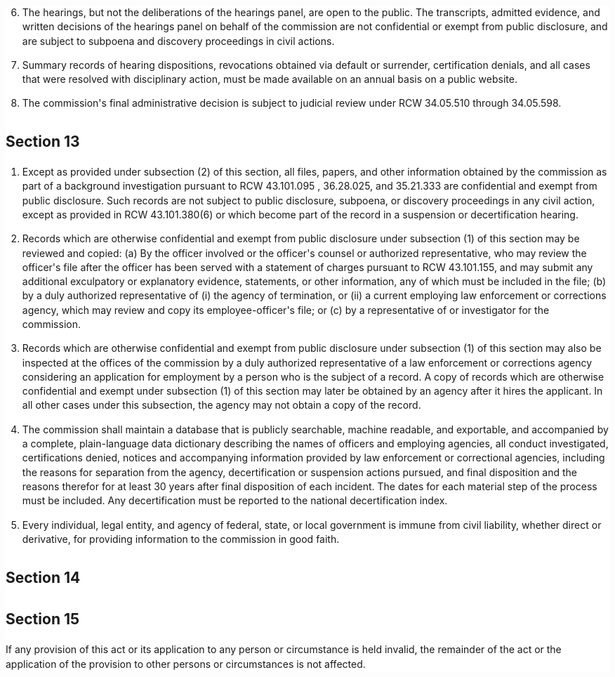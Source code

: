 6. The hearings, but not the deliberations of the hearings panel, are open to the public. The transcripts, admitted evidence, and written decisions of the hearings panel on behalf of the commission are not confidential or exempt from public disclosure, and are subject to subpoena and discovery proceedings in civil actions.

7. Summary records of hearing dispositions, revocations obtained via default or surrender, certification denials, and all cases that were resolved with disciplinary action, must be made available on an annual basis on a public website.

8. The commission's final administrative decision is subject to judicial review under RCW 34.05.510 through 34.05.598.

## Section 13
1. Except as provided under subsection (2) of this section, all files, papers, and other information obtained by the commission as part of a background investigation pursuant to RCW 43.101.095 , 36.28.025, and 35.21.333 are confidential and exempt from public disclosure. Such records are not subject to public disclosure, subpoena, or discovery proceedings in any civil action, except as provided in RCW 43.101.380(6) or which become part of the record in a suspension or decertification hearing.

2. Records which are otherwise confidential and exempt from public disclosure under subsection (1) of this section may be reviewed and copied: (a) By the officer involved or the officer's counsel or authorized representative, who may review the officer's file after the officer has been served with a statement of charges pursuant to RCW 43.101.155, and may submit any additional exculpatory or explanatory evidence, statements, or other information, any of which must be included in the file; (b) by a duly authorized representative of (i) the agency of termination, or (ii) a current employing law enforcement or corrections agency, which may review and copy its employee-officer's file; or (c) by a representative of or investigator for the commission.

3. Records which are otherwise confidential and exempt from public disclosure under subsection (1) of this section may also be inspected at the offices of the commission by a duly authorized representative of a law enforcement or corrections agency considering an application for employment by a person who is the subject of a record. A copy of records which are otherwise confidential and exempt under subsection (1) of this section may later be obtained by an agency after it hires the applicant. In all other cases under this subsection, the agency may not obtain a copy of the record.

4. The commission shall maintain a database that is publicly searchable, machine readable, and exportable, and accompanied by a complete, plain-language data dictionary describing the names of officers and employing agencies, all conduct investigated, certifications denied, notices and accompanying information provided by law enforcement or correctional agencies, including the reasons for separation from the agency, decertification or suspension actions pursued, and final disposition and the reasons therefor for at least 30 years after final disposition of each incident. The dates for each material step of the process must be included. Any decertification must be reported to the national decertification index.

5. Every individual, legal entity, and agency of federal, state, or local government is immune from civil liability, whether direct or derivative, for providing information to the commission in good faith.

## Section 14
## Section 15
If any provision of this act or its application to any person or circumstance is held invalid, the remainder of the act or the application of the provision to other persons or circumstances is not affected.
